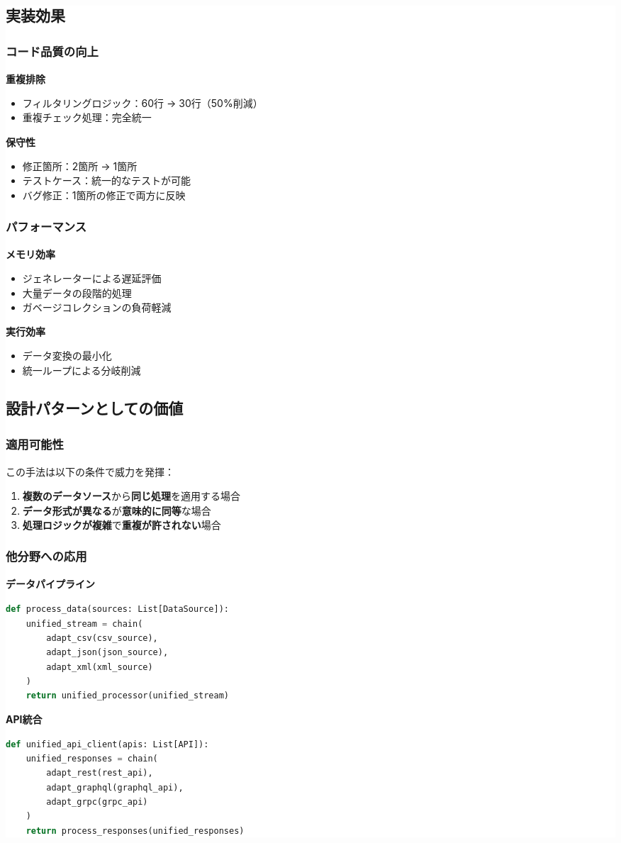 ## 実装効果

### コード品質の向上

**重複排除**
- フィルタリングロジック：60行 → 30行（50%削減）
- 重複チェック処理：完全統一

**保守性**
- 修正箇所：2箇所 → 1箇所
- テストケース：統一的なテストが可能
- バグ修正：1箇所の修正で両方に反映

### パフォーマンス

**メモリ効率**
- ジェネレーターによる遅延評価
- 大量データの段階的処理
- ガベージコレクションの負荷軽減

**実行効率**
- データ変換の最小化
- 統一ループによる分岐削減

## 設計パターンとしての価値

### 適用可能性

この手法は以下の条件で威力を発揮：

1. **複数のデータソース**から**同じ処理**を適用する場合
2. **データ形式が異なる**が**意味的に同等**な場合  
3. **処理ロジックが複雑**で**重複が許されない**場合

### 他分野への応用

**データパイプライン**
```python
def process_data(sources: List[DataSource]):
    unified_stream = chain(
        adapt_csv(csv_source),
        adapt_json(json_source), 
        adapt_xml(xml_source)
    )
    return unified_processor(unified_stream)
```

**API統合**
```python
def unified_api_client(apis: List[API]):
    unified_responses = chain(
        adapt_rest(rest_api),
        adapt_graphql(graphql_api),
        adapt_grpc(grpc_api)  
    )
    return process_responses(unified_responses)
```
